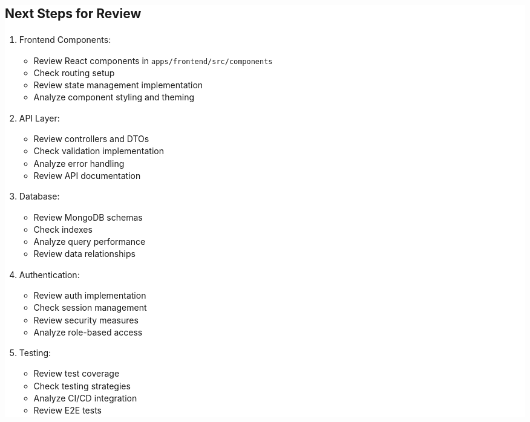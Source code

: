 ## Next Steps for Review

1. Frontend Components:

   - Review React components in `apps/frontend/src/components`
   - Check routing setup
   - Review state management implementation
   - Analyze component styling and theming

2. API Layer:

   - Review controllers and DTOs
   - Check validation implementation
   - Analyze error handling
   - Review API documentation

3. Database:

   - Review MongoDB schemas
   - Check indexes
   - Analyze query performance
   - Review data relationships

4. Authentication:

   - Review auth implementation
   - Check session management
   - Review security measures
   - Analyze role-based access

5. Testing:
   - Review test coverage
   - Check testing strategies
   - Analyze CI/CD integration
   - Review E2E tests
